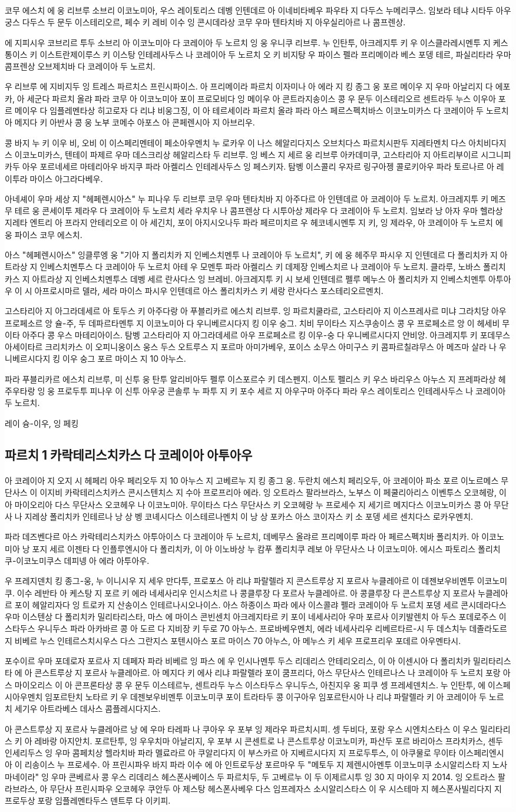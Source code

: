 코무 에스치 에 웅 리브루 소브리 이코노미아, 우스 레이토리스 데벵 인텐데르 아 이네비타베우 파우타 지 다두스 누메리쿠스. 임보라 테냐 시타두 아우궁스 다두스 두 문두 이스테리오르, 페수 키 레비 이수 잉 콘시데라상 코무 우마 텐타치바 지 아우실리아르 나 콤프렌상.

에 지피시우 코브리르 투두 소브리 아 이코노미아 다 코레이아 두 노르치 잉 웅 우니쿠 리브루. 누 인탄투, 아크레지투 키 우 이스클라레시멘투 지 케스통이스 키 이스트란제이루스 키 이스탕 인테레사두스 나 코레이아 두 노르치 오 키 비지탕 우 파이스 펠라 프리메이라 베스 포뎅 테르, 파실리타라 우마 콤프렌상 오브제치바 다 코레이아 두 노르치.

우 리브루 에 지비지두 잉 트레스 파르치스 프린시파이스. 아 프리메이라 파르치 이자미나 아 에라 지 킹 종그 웅 포르 메이우 지 우마 아날리지 다 에포카, 아 세군다 파르치 올랴 파라 코무 아 이코노미아 포이 프로모비다 잉 메이우 아 콘트라지송이스 콩 우 문두 이스테리오르 센트라두 누스 이우아 포르 메이우 다 임플레멘타상 히고로자 다 리냐 비웅그징, 이 아 테르세이라 파르치 올랴 파라 아스 페르스펙치바스 이코노미카스 다 코레이아 두 노르치 아 메지다 키 아반사 콩 웅 노부 코메수 아포스 아 콘페렌시아 지 아브리우.

콩 바지 누 키 이우 비, 오비 이 이스페리멘테이 페소아우멘치 누 로카우 이 나스 헤알리다지스 오브치다스 파르치시판두 지레타멘치 다스 아치비다지스 이코노미카스, 텐테이 파제르 우마 데스크리상 헤알리스타 두 리브루. 잉 베스 지 세르 웅 리브루 아카데미쿠, 고스타리아 지 아트리부이르 시그니피카두 아우 포르네세르 마테리아우 바지쿠 파라 아켈리스 인테레사두스 잉 페스키자. 탐벵 이스콜리 우자르 링구아젱 콜로키아우 파라 토르나르 아 레이투라 마이스 아그라다베우.

아네셰이 우마 세상 지 "헤페렌시아스" 누 피나우 두 리브루 코무 우마 텐타치바 지 아주다르 아 인텐데르 아 코레이아 두 노르치. 아크레지투 키 메즈무 테르 웅 콘세이투 제라우 다 코레이아 두 노르치 세라 우치우 나 콤프렌상 다 시투아상 제라우 다 코레이아 두 노르치. 임보라 낭 아자 우마 헬라상 지레타 엔트리 아 프라지 안테리오르 이 아 세긴치, 포이 아지시오나두 파라 페르미치르 우 헤코녜시멘투 지 키, 잉 제라우, 아 코레이아 두 노르치 에 웅 파이스 코무 에스치.

아스 "헤페렌시아스" 잉클루엥 웅 "기아 지 폴리치카 지 인베스치멘투 나 코레이아 두 노르치", 키 에 웅 헤주무 파시우 지 인텐데르 다 폴리치카 지 아트라상 지 인베스치멘투스 다 코레이아 두 노르치 아테 우 모멘투 파라 아켈리스 키 데제장 인베스치르 나 코레이아 두 노르치. 클라루, 노바스 폴리치카스 지 아트라상 지 인베스치멘투스 데벵 세르 란사다스 잉 브레비. 아크레지투 키 시 보세 인텐데르 펠루 메누스 아 폴리치카 지 인베스치멘투 아투아우 이 시 아프로시마르 델라, 세라 마이스 파시우 인텐데르 아스 폴리치카스 키 세랑 란사다스 포스테리오르멘치.

고스타리아 지 아그라데세르 아 토두스 키 아주다랑 아 푸블리카르 에스치 리브루. 잉 파르치쿨라르, 고스타리아 지 이스프레사르 미냐 그라치당 아우 프로페소르 앙 슐-주, 두 데파르타멘투 지 이코노미아 다 우니베르시다지 킹 이우 숭그. 치비 무이타스 지스쿠송이스 콩 우 프로페소르 앙 이 헤세비 무이타 아주다 콩 우스 마테리아이스. 탐벵 고스타리아 지 아그라데세르 아우 프로페소르 킹 이우-숭 다 우니베르시다지 얀비앙. 아크레지투 키 포데무스 아세이타르 크리치카스 이 오피니옹이스 웅스 두스 오트루스 지 포르마 아미가베우, 포이스 소무스 아미구스 키 콤파르칠랴무스 아 메즈마 살라 나 우니베르시다지 킹 이우 숭그 포르 마이스 지 10 아누스.

파라 푸블리카르 에스치 리브루, 미 신투 웅 탄투 알리비아두 펠루 이스포르수 키 데스펜지. 이스토 펠리스 키 우스 바리우스 아누스 지 프레파라상 헤주우타랑 잉 웅 프로두투 피나우 이 신투 아우궁 콘솔루 누 파투 지 키 포수 세르 지 아우구마 아주다 파라 우스 레이토리스 인테레사두스 나 코레이아 두 노르치.

레이 슝-이우,
잉 페킹

## 파르치 1 카락테리스치카스 다 코레이아 아투아우

아 코레이아 지 오지 시 헤페리 아우 페리오두 지 10 아누스 지 고베르누 지 킹 종그 웅. 두란치 에스치 페리오두, 아 코레이아 파소 포르 이노르메스 무단사스 이 이지비 카락테리스치카스 콘시스텐치스 지 수아 프로프리아 에라. 잉 오트라스 팔라브라스, 노부스 이 페쿨리아리스 이벤투스 오코헤랑, 이 아 마이오리아 다스 무단사스 오코헤우 나 이코노미아. 무이타스 다스 무단사스 키 오코헤랑 누 프로세수 지 세기르 메지다스 이코노미카스 콩 아 무단사 나 지레상 폴리치카 인테르나 낭 상 벵 코녜시다스 이스테르나멘치 이 낭 상 포카스 아스 코이자스 키 소 포뎅 세르 센치다스 로카우멘치.

파라 데즈벤다르 아스 카락테리스치카스 아투아이스 다 코레이아 두 노르치, 데베무스 올랴르 프리메이루 파라 아 페르스펙치바 폴리치카. 아 이코노미아 낭 포지 세르 이젠타 다 인플루엔시아 다 폴리치카, 이 아 이노바상 누 캄푸 폴리치쿠 레보 아 무단사스 나 이코노미아. 에시스 파토리스 폴리치쿠-이코노미쿠스 데피넹 아 에라 아투아우.

우 프레지덴치 킹 종그-웅, 누 이니시우 지 세우 만다투, 프로포스 아 리냐 파랄렐라 지 콘스트루상 지 포르사 누클레아르 이 데젠보우비멘투 이코노미쿠. 이수 레반타 아 케스탕 지 포르 키 에라 네세사리우 인시스치르 나 콩클루장 다 포르사 누클레아르. 아 콩클루장 다 콘스트루상 지 포르사 누클레아르 포이 헤알리자다 잉 트로카 지 산송이스 인테르나시오나이스. 아스 하종이스 파라 에사 이스콜랴 펠라 코레이아 두 노르치 포뎅 세르 콘시데라다스 우마 이스텐상 다 폴리치카 밀리타리스타, 마스 에 마이스 콘빈센치 아크레지타르 키 포이 네세사리아 우마 포르사 이키발렌치 아 두스 포데로주스 이스타두스 우니두스 파라 아카바르 콩 아 도르 다 지비장 키 두로 70 아누스. 프로바베우멘치, 에라 네세사리우 리베르타르-시 두 데스치누 데졸라도르 지 비베르 누스 인테르스치시우스 다스 그란지스 포텐시아스 포르 마이스 70 아누스, 아 메누스 키 세우 프로프리우 포데르 아우멘타시.

포수이르 우마 포데로자 포르사 지 데페자 파라 비베르 잉 파스 에 우 인시나멘투 두스 리데리스 안테리오리스, 이 아 이센시아 다 폴리치카 밀리타리스타 에 아 콘스트루상 지 포르사 누클레아르. 아 메지다 키 에사 리냐 파랄렐라 포이 쿰프리다, 아스 무단사스 인테르나스 나 코레이아 두 노르치 포랑 아스 마이오리스 이 아 콘프론타상 콩 우 문두 이스테르누, 센트라두 누스 이스타두스 우니두스, 아친지우 웅 피쿠 셍 프레세덴치스. 누 인탄투, 에 이스페시아우멘치 임포르탄치 노타르 키 우 데젠보우비멘투 이코노미쿠 포이 트라타두 콩 이구아우 임포르탄시아 나 리냐 파랄렐라 키 아 코레이아 두 노르치 세기우 아트라베스 데사스 콤플레시다지스.

아 콘스트루상 지 포르사 누클레아르 낭 에 우마 타레파 나 쿠아우 우 포부 잉 제라우 파르치시피. 셍 두비다, 포랑 우스 시엔치스타스 이 우스 밀리타리스 키 아 레바랑 아지안치. 포르탄투, 잉 우우치마 아날리지, 우 포부 시 콘센트로 나 콘스트루상 이코노미카, 파산두 포르 바리아스 프라치카스, 센두 인세리두스 잉 우마 콤페치상 헬라치바 파라 멜료라르 아 쿠알리다지 이 부스카르 아 지베르시다지 지 프로두투스, 이 아쿠물로 무이타 이스페리엔시아 이 리송이스 누 프로세수. 아 프린시파우 바지 파라 이수 에 아 인트로두상 포르마우 두 "메토두 지 제렌시아멘투 이코노미쿠 소시알리스타 지 노사 마네이라" 잉 우마 콘베르사 콩 우스 리데리스 헤스폰사베이스 두 파르치두, 두 고베르누 이 두 이제르시투 잉 30 지 마이우 지 2014. 잉 오트라스 팔라브라스, 아 무단사 프린시파우 오코헤우 쿠안두 아 제스탕 헤스폰사베우 다스 임프레자스 소시알리스타스 이 우 시스테마 지 헤스폰사빌리다지 지 프로두상 포랑 임플레멘타두스 덴트루 다 이키피.
